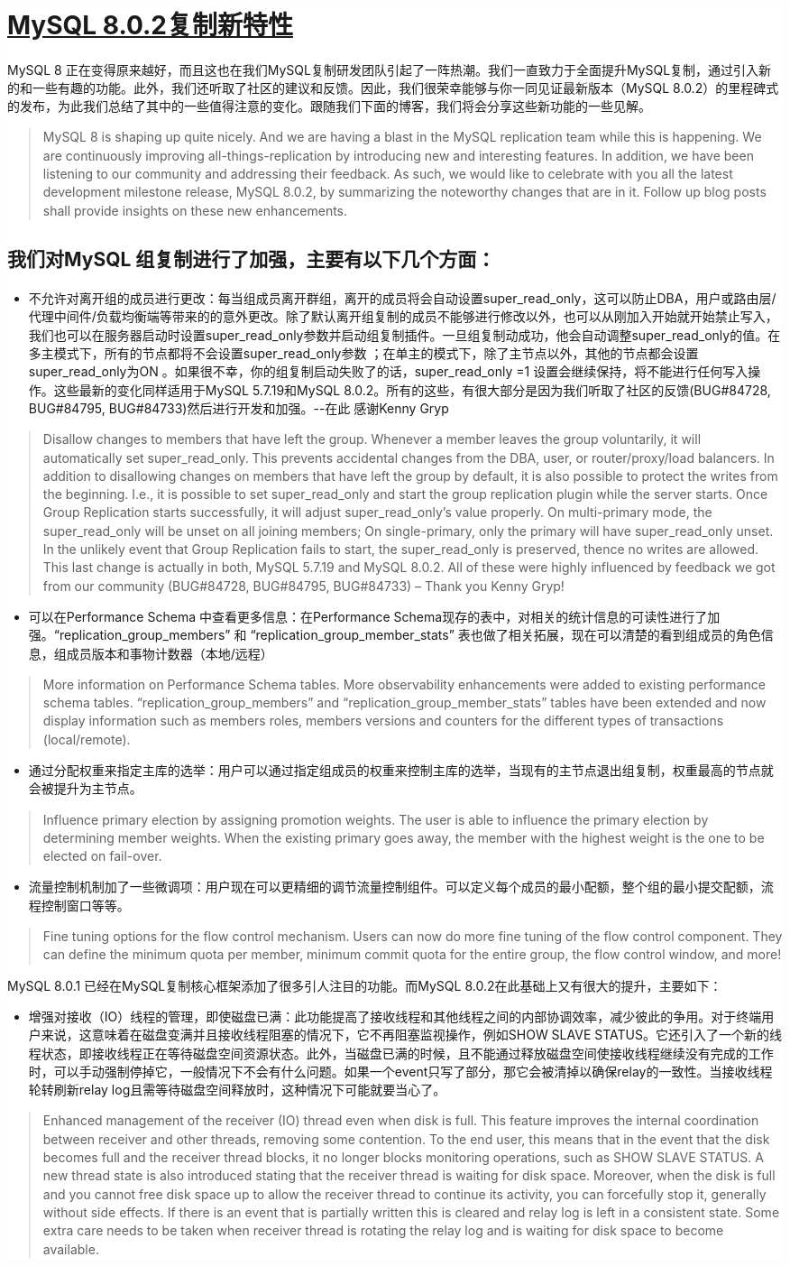 # [MySQL 8.0.2复制新特性](http://mysqlhighavailability.com/replication-features-in-mysql-8-0-2/)
MySQL 8 正在变得原来越好，而且这也在我们MySQL复制研发团队引起了一阵热潮。我们一直致力于全面提升MySQL复制，通过引入新的和一些有趣的功能。此外，我们还听取了社区的建议和反馈。因此，我们很荣幸能够与你一同见证最新版本（MySQL 8.0.2）的里程碑式的发布，为此我们总结了其中的一些值得注意的变化。跟随我们下面的博客，我们将会分享这些新功能的一些见解。
>MySQL 8 is shaping up quite nicely. And we are having a blast in the MySQL replication team while this is happening. We are continuously improving all-things-replication by introducing new and interesting features. In addition, we have been listening to our community and addressing their feedback. As such, we would like to celebrate with you all the latest development milestone release, MySQL 8.0.2, by summarizing the noteworthy changes that are in it. Follow up blog posts shall provide insights on these new enhancements.
## 我们对MySQL 组复制进行了加强，主要有以下几个方面：

*  不允许对离开组的成员进行更改：每当组成员离开群组，离开的成员将会自动设置super_read_only，这可以防止DBA，用户或路由层/代理中间件/负载均衡端等带来的的意外更改。除了默认离开组复制的成员不能够进行修改以外，也可以从刚加入开始就开始禁止写入，我们也可以在服务器启动时设置super_read_only参数并启动组复制插件。一旦组复制动成功，他会自动调整super_read_only的值。在多主模式下，所有的节点都将不会设置super_read_only参数 ；在单主的模式下，除了主节点以外，其他的节点都会设置super_read_only为ON 。如果很不幸，你的组复制启动失败了的话，super_read_only =1 设置会继续保持，将不能进行任何写入操作。这些最新的变化同样适用于MySQL 5.7.19和MySQL 8.0.2。所有的这些，有很大部分是因为我们听取了社区的反馈(BUG#84728, BUG#84795, BUG#84733)然后进行开发和加强。--在此 感谢Kenny Gryp
>Disallow changes to members that have left the group. Whenever a member leaves the group voluntarily, it will automatically set super_read_only. This prevents accidental changes from the DBA, user, or router/proxy/load balancers. In addition to disallowing changes on members that have left the group by default, it is also possible to protect the writes from the beginning. I.e., it is possible to set super_read_only and start the group replication plugin while the server starts. Once Group Replication starts successfully, it will adjust super_read_only’s value properly. On multi-primary mode, the super_read_only will be unset on all joining members; On single-primary, only the primary will have super_read_only unset.  In the unlikely event that Group Replication fails to start, the super_read_only is preserved, thence no writes are allowed.  This last change is actually in both, MySQL 5.7.19 and MySQL 8.0.2. All of these were highly influenced by feedback we got from our community (BUG#84728, BUG#84795, BUG#84733) – Thank you Kenny Gryp!

* 可以在Performance Schema 中查看更多信息：在Performance Schema现存的表中，对相关的统计信息的可读性进行了加强。“replication_group_members” 和 “replication_group_member_stats” 表也做了相关拓展，现在可以清楚的看到组成员的角色信息，组成员版本和事物计数器（本地/远程）
>More information on Performance Schema tables. More observability enhancements were added to existing performance schema tables. “replication_group_members” and “replication_group_member_stats” tables have been extended and now display information such as members roles, members versions and counters for the different types of transactions (local/remote).

* 通过分配权重来指定主库的选举：用户可以通过指定组成员的权重来控制主库的选举，当现有的主节点退出组复制，权重最高的节点就会被提升为主节点。
>Influence primary election by assigning promotion weights. The user is able to influence the primary election by determining member weights. When the existing primary goes away, the member with the highest weight is the one to be elected on fail-over.

* 流量控制机制加了一些微调项：用户现在可以更精细的调节流量控制组件。可以定义每个成员的最小配额，整个组的最小提交配额，流程控制窗口等等。
>Fine tuning options for the flow control mechanism. Users can now do more fine tuning of the flow control component. They can define the minimum quota per member, minimum commit quota for the entire group, the flow control window, and more!

MySQL 8.0.1 已经在MySQL复制核心框架添加了很多引人注目的功能。而MySQL 8.0.2在此基础上又有很大的提升，主要如下：
* 增强对接收（IO）线程的管理，即使磁盘已满：此功能提高了接收线程和其他线程之间的内部协调效率，减少彼此的争用。对于终端用户来说，这意味着在磁盘变满并且接收线程阻塞的情况下，它不再阻塞监视操作，例如SHOW SLAVE STATUS。它还引入了一个新的线程状态，即接收线程正在等待磁盘空间资源状态。此外，当磁盘已满的时候，且不能通过释放磁盘空间使接收线程继续没有完成的工作时，可以手动强制停掉它，一般情况下不会有什么问题。如果一个event只写了部分，那它会被清掉以确保relay的一致性。当接收线程轮转刷新relay log且需等待磁盘空间释放时，这种情况下可能就要当心了。
>Enhanced management of the receiver (IO) thread even when disk is full. This feature improves the internal coordination between receiver and other threads, removing some contention. To the end user, this means that in the event that the disk becomes full and the receiver thread blocks, it no longer blocks monitoring operations, such as SHOW SLAVE STATUS. A new thread state is also introduced stating that the receiver thread is waiting for disk space. Moreover, when the disk is full and you cannot free disk space up to allow the receiver thread to continue its activity, you can forcefully stop it, generally without side effects. If there is an event that is partially written this is cleared and relay log is left in a consistent state. Some extra care needs to be taken when receiver thread is rotating the relay log and is waiting for disk space to become available.
